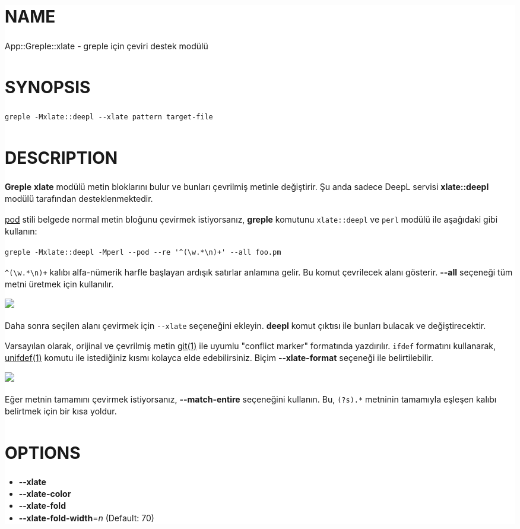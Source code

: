 # NAME

App::Greple::xlate - greple için çeviri destek modülü

# SYNOPSIS

    greple -Mxlate::deepl --xlate pattern target-file

# DESCRIPTION

**Greple** **xlate** modülü metin bloklarını bulur ve bunları çevrilmiş metinle değiştirir. Şu anda sadece DeepL servisi **xlate::deepl** modülü tarafından desteklenmektedir.

[pod](https://metacpan.org/pod/pod) stili belgede normal metin bloğunu çevirmek istiyorsanız, **greple** komutunu `xlate::deepl` ve `perl` modülü ile aşağıdaki gibi kullanın:

    greple -Mxlate::deepl -Mperl --pod --re '^(\w.*\n)+' --all foo.pm

`^(\w.*\n)+` kalıbı alfa-nümerik harfle başlayan ardışık satırlar anlamına gelir. Bu komut çevrilecek alanı gösterir. **--all** seçeneği tüm metni üretmek için kullanılır.

<div>
    <p>
    <img width="750" src="https://raw.githubusercontent.com/kaz-utashiro/App-Greple-xlate/main/images/select-area.png">
    </p>
</div>

Daha sonra seçilen alanı çevirmek için `--xlate` seçeneğini ekleyin. **deepl** komut çıktısı ile bunları bulacak ve değiştirecektir.

Varsayılan olarak, orijinal ve çevrilmiş metin [git(1)](http://man.he.net/man1/git) ile uyumlu "conflict marker" formatında yazdırılır. `ifdef` formatını kullanarak, [unifdef(1)](http://man.he.net/man1/unifdef) komutu ile istediğiniz kısmı kolayca elde edebilirsiniz. Biçim **--xlate-format** seçeneği ile belirtilebilir.

<div>
    <p>
    <img width="750" src="https://raw.githubusercontent.com/kaz-utashiro/App-Greple-xlate/main/images/format-conflict.png">
    </p>
</div>

Eğer metnin tamamını çevirmek istiyorsanız, **--match-entire** seçeneğini kullanın. Bu, `(?s).*` metninin tamamıyla eşleşen kalıbı belirtmek için bir kısa yoldur.

# OPTIONS

- **--xlate**
- **--xlate-color**
- **--xlate-fold**
- **--xlate-fold-width**=_n_ (Default: 70)
